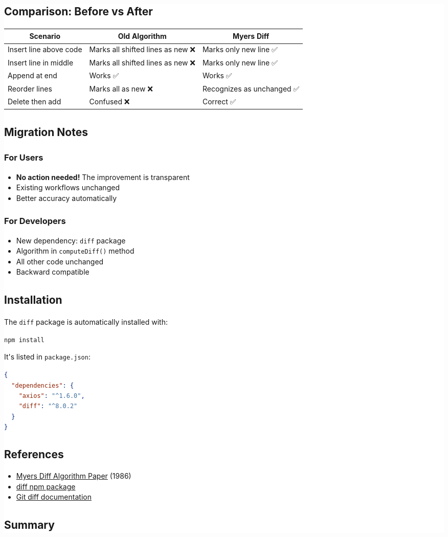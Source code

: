 ## Comparison: Before vs After

| Scenario | Old Algorithm | Myers Diff |
|----------|---------------|------------|
| Insert line above code | Marks all shifted lines as new ❌ | Marks only new line ✅ |
| Insert line in middle | Marks all shifted lines as new ❌ | Marks only new line ✅ |
| Append at end | Works ✅ | Works ✅ |
| Reorder lines | Marks all as new ❌ | Recognizes as unchanged ✅ |
| Delete then add | Confused ❌ | Correct ✅ |

## Migration Notes

### For Users
- **No action needed!** The improvement is transparent
- Existing workflows unchanged
- Better accuracy automatically

### For Developers
- New dependency: `diff` package
- Algorithm in `computeDiff()` method
- All other code unchanged
- Backward compatible

## Installation

The `diff` package is automatically installed with:
```bash
npm install
```

It's listed in `package.json`:
```json
{
  "dependencies": {
    "axios": "^1.6.0",
    "diff": "^8.0.2"
  }
}
```

## References

- [Myers Diff Algorithm Paper](http://www.xmailserver.org/diff2.pdf) (1986)
- [diff npm package](https://www.npmjs.com/package/diff)
- [Git diff documentation](https://git-scm.com/docs/git-diff)

## Summary
